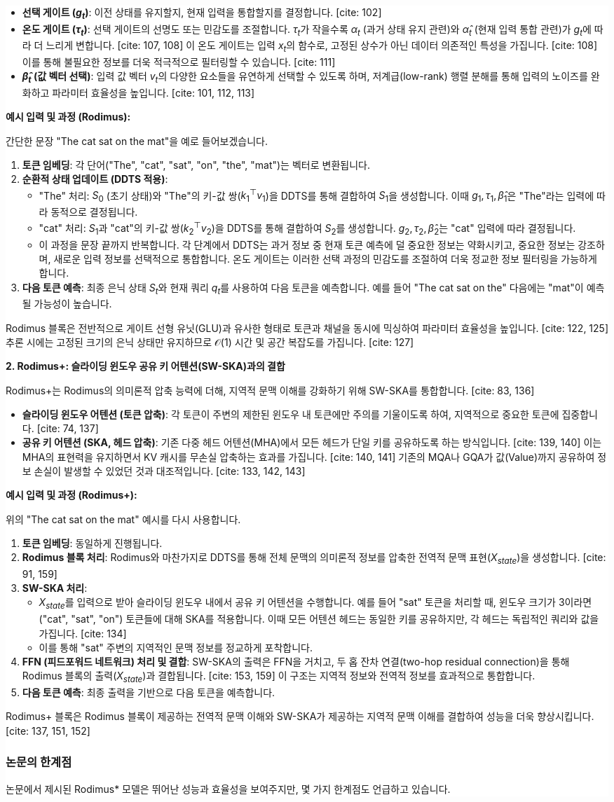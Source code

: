 * **선택 게이트 ($g_t$)**: 이전 상태를 유지할지, 현재 입력을 통합할지를 결정합니다. [cite: 102]
* **온도 게이트 ($\tau_t$)**: 선택 게이트의 선명도 또는 민감도를 조절합니다. $\tau_t$가 작을수록 $\alpha_t$ (과거 상태 유지 관련)와 $\hat{\alpha}_t$ (현재 입력 통합 관련)가 $g_t$에 따라 더 느리게 변합니다. [cite: 107, 108] 이 온도 게이트는 입력 $x_t$의 함수로, 고정된 상수가 아닌 데이터 의존적인 특성을 가집니다. [cite: 108] 이를 통해 불필요한 정보를 더욱 적극적으로 필터링할 수 있습니다. [cite: 111]
* **$\hat{\beta}_t$ (값 벡터 선택)**: 입력 값 벡터 $v_t$의 다양한 요소들을 유연하게 선택할 수 있도록 하며, 저계급(low-rank) 행렬 분해를 통해 입력의 노이즈를 완화하고 파라미터 효율성을 높입니다. [cite: 101, 112, 113]

**예시 입력 및 과정 (Rodimus):**

간단한 문장 "The cat sat on the mat"을 예로 들어보겠습니다.

1.  **토큰 임베딩**: 각 단어("The", "cat", "sat", "on", "the", "mat")는 벡터로 변환됩니다.
2.  **순환적 상태 업데이트 (DDTS 적용)**:
    * "The" 처리: $S_0$ (초기 상태)와 "The"의 키-값 쌍($k_1^{\top}v_1$)을 DDTS를 통해 결합하여 $S_1$을 생성합니다. 이때 $g_1, \tau_1, \hat{\beta}_1$은 "The"라는 입력에 따라 동적으로 결정됩니다.
    * "cat" 처리: $S_1$과 "cat"의 키-값 쌍($k_2^{\top}v_2$)을 DDTS를 통해 결합하여 $S_2$를 생성합니다. $g_2, \tau_2, \hat{\beta}_2$는 "cat" 입력에 따라 결정됩니다.
    * 이 과정을 문장 끝까지 반복합니다. 각 단계에서 DDTS는 과거 정보 중 현재 토큰 예측에 덜 중요한 정보는 약화시키고, 중요한 정보는 강조하며, 새로운 입력 정보를 선택적으로 통합합니다. 온도 게이트는 이러한 선택 과정의 민감도를 조절하여 더욱 정교한 정보 필터링을 가능하게 합니다.
3.  **다음 토큰 예측**: 최종 은닉 상태 $S_t$와 현재 쿼리 $q_t$를 사용하여 다음 토큰을 예측합니다. 예를 들어 "The cat sat on the" 다음에는 "mat"이 예측될 가능성이 높습니다.

Rodimus 블록은 전반적으로 게이트 선형 유닛(GLU)과 유사한 형태로 토큰과 채널을 동시에 믹싱하여 파라미터 효율성을 높입니다. [cite: 122, 125] 추론 시에는 고정된 크기의 은닉 상태만 유지하므로 $\mathcal{O}(1)$ 시간 및 공간 복잡도를 가집니다. [cite: 127]

**2. Rodimus+: 슬라이딩 윈도우 공유 키 어텐션(SW-SKA)과의 결합**

Rodimus+는 Rodimus의 의미론적 압축 능력에 더해, 지역적 문맥 이해를 강화하기 위해 SW-SKA를 통합합니다. [cite: 83, 136]

* **슬라이딩 윈도우 어텐션 (토큰 압축)**: 각 토큰이 주변의 제한된 윈도우 내 토큰에만 주의를 기울이도록 하여, 지역적으로 중요한 토큰에 집중합니다. [cite: 74, 137]
* **공유 키 어텐션 (SKA, 헤드 압축)**: 기존 다중 헤드 어텐션(MHA)에서 모든 헤드가 단일 키를 공유하도록 하는 방식입니다. [cite: 139, 140] 이는 MHA의 표현력을 유지하면서 KV 캐시를 무손실 압축하는 효과를 가집니다. [cite: 140, 141] 기존의 MQA나 GQA가 값(Value)까지 공유하여 정보 손실이 발생할 수 있었던 것과 대조적입니다. [cite: 133, 142, 143]

**예시 입력 및 과정 (Rodimus+):**

위의 "The cat sat on the mat" 예시를 다시 사용합니다.

1.  **토큰 임베딩**: 동일하게 진행됩니다.
2.  **Rodimus 블록 처리**: Rodimus와 마찬가지로 DDTS를 통해 전체 문맥의 의미론적 정보를 압축한 전역적 문맥 표현($X_{state}$)을 생성합니다. [cite: 91, 159]
3.  **SW-SKA 처리**:
    * $X_{state}$를 입력으로 받아 슬라이딩 윈도우 내에서 공유 키 어텐션을 수행합니다. 예를 들어 "sat" 토큰을 처리할 때, 윈도우 크기가 3이라면 ("cat", "sat", "on") 토큰들에 대해 SKA를 적용합니다. 이때 모든 어텐션 헤드는 동일한 키를 공유하지만, 각 헤드는 독립적인 쿼리와 값을 가집니다. [cite: 134]
    * 이를 통해 "sat" 주변의 지역적인 문맥 정보를 정교하게 포착합니다.
4.  **FFN (피드포워드 네트워크) 처리 및 결합**: SW-SKA의 출력은 FFN을 거치고, 두 홉 잔차 연결(two-hop residual connection)을 통해 Rodimus 블록의 출력($X_{state}$)과 결합됩니다. [cite: 153, 159] 이 구조는 지역적 정보와 전역적 정보를 효과적으로 통합합니다.
5.  **다음 토큰 예측**: 최종 출력을 기반으로 다음 토큰을 예측합니다.

Rodimus+ 블록은 Rodimus 블록이 제공하는 전역적 문맥 이해와 SW-SKA가 제공하는 지역적 문맥 이해를 결합하여 성능을 더욱 향상시킵니다. [cite: 137, 151, 152]

### 논문의 한계점

논문에서 제시된 Rodimus* 모델은 뛰어난 성능과 효율성을 보여주지만, 몇 가지 한계점도 언급하고 있습니다.
